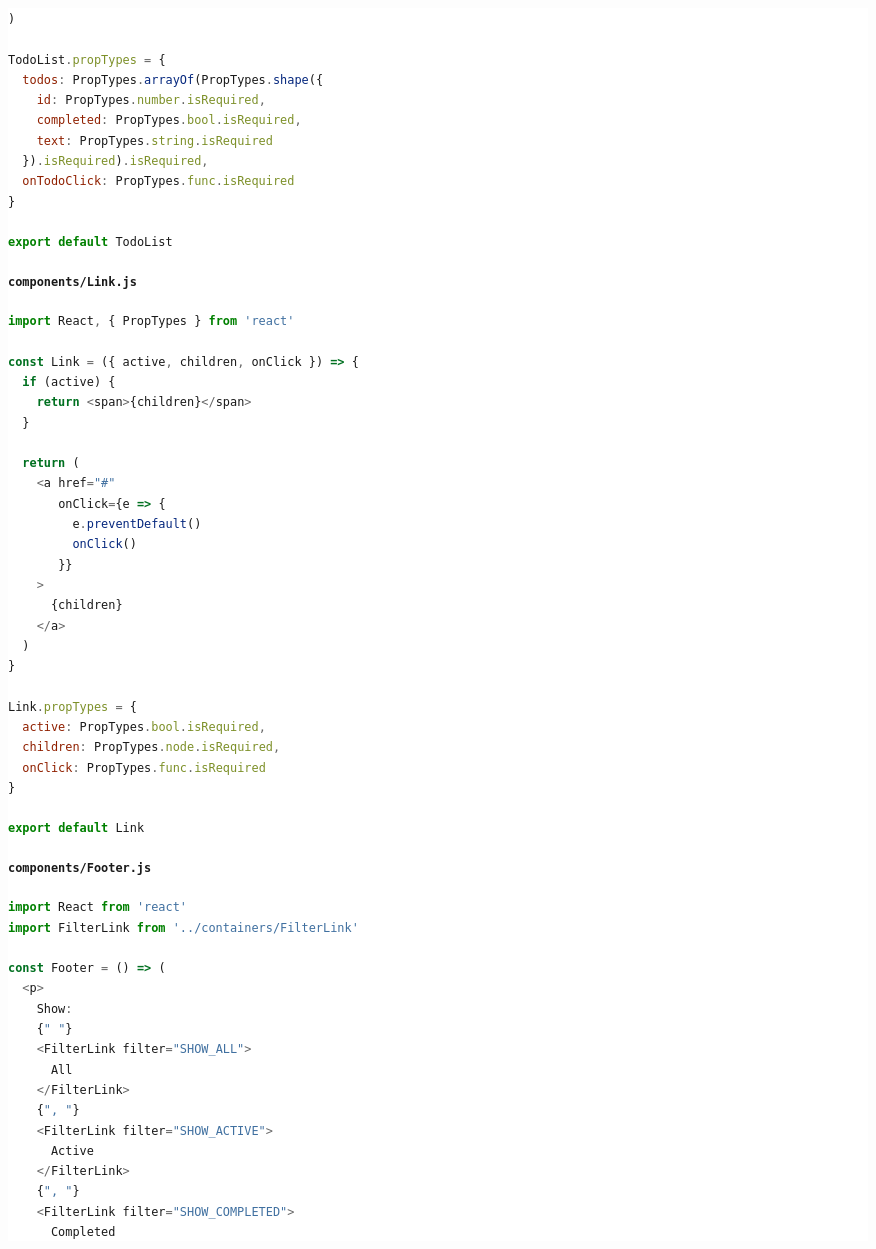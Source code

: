 ```js
)

TodoList.propTypes = {
  todos: PropTypes.arrayOf(PropTypes.shape({
    id: PropTypes.number.isRequired,
    completed: PropTypes.bool.isRequired,
    text: PropTypes.string.isRequired
  }).isRequired).isRequired,
  onTodoClick: PropTypes.func.isRequired
}

export default TodoList
```

#### `components/Link.js`

```js
import React, { PropTypes } from 'react'

const Link = ({ active, children, onClick }) => {
  if (active) {
    return <span>{children}</span>
  }

  return (
    <a href="#"
       onClick={e => {
         e.preventDefault()
         onClick()
       }}
    >
      {children}
    </a>
  )
}

Link.propTypes = {
  active: PropTypes.bool.isRequired,
  children: PropTypes.node.isRequired,
  onClick: PropTypes.func.isRequired
}

export default Link
```

#### `components/Footer.js`

```js
import React from 'react'
import FilterLink from '../containers/FilterLink'

const Footer = () => (
  <p>
    Show:
    {" "}
    <FilterLink filter="SHOW_ALL">
      All
    </FilterLink>
    {", "}
    <FilterLink filter="SHOW_ACTIVE">
      Active
    </FilterLink>
    {", "}
    <FilterLink filter="SHOW_COMPLETED">
      Completed
```